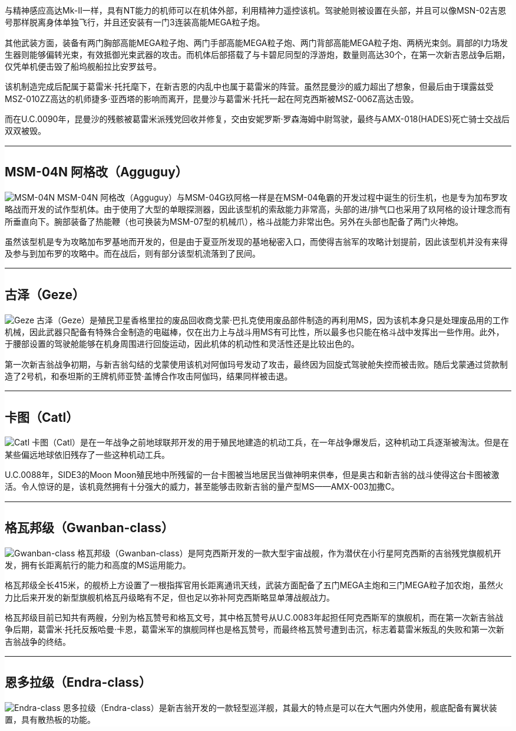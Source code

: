 与精神感应高达Mk-Ⅱ一样，具有NT能力的机师可以在机体外部，利用精神力遥控该机。驾驶舱则被设置在头部，并且可以像MSN-02吉恩号那样脱离身体单独飞行，并且还安装有一门3连装高能MEGA粒子炮。

其他武装方面，装备有两门胸部高能MEGA粒子炮、两门手部高能MEGA粒子炮、两门背部高能MEGA粒子炮、两柄光束剑。肩部的I力场发生器则能够偏转光束，有效抵御光束武器的攻击。而机体后部搭载了与卡碧尼同型的浮游炮，数量则高达30个，在第一次新吉恩战争后期，仅凭单机便击毁了船坞舰船拉比安罗兹号。

该机制造完成后配属于葛雷米·托托麾下，在新吉恩的内乱中也属于葛雷米的阵营。虽然昆曼沙的威力超出了想象，但最后由于璞露兹受MSZ-010ZZ高达的机师捷多·亚西塔的影响而离开，昆曼沙与葛雷米·托托一起在阿克西斯被MSZ-006Z高达击毁。

而在U.C.0090年，昆曼沙的残骸被葛雷米派残党回收并修复，交由安妮罗斯·罗森海姆中尉驾驶，最终与AMX-018(HADES)死亡骑士交战后双双被毁。


----------
## MSM-04N 阿格改（Agguguy）
![MSM-04N][37]
MSM-04N 阿格改（Agguguy）与MSM-04G玖阿格一样是在MSM-04龟霸的开发过程中诞生的衍生机，也是专为加布罗攻略战而开发的试作型机体。由于使用了大型的单眼探测器，因此该型机的索敌能力非常高，头部的进/排气口也采用了玖阿格的设计理念而有所垂直向下。腕部装备了热能鞭（也可换装为MSM-07型的机械爪），格斗战能力非常出色。另外在头部也配备了两门火神炮。

虽然该型机是专为攻略加布罗基地而开发的，但是由于夏亚所发现的基地秘密入口，而使得吉翁军的攻略计划提前，因此该型机并没有来得及参与到加布罗的攻略中。而在战后，则有部分该型机流落到了民间。


----------
## 古泽（Geze）
![Geze][38]
古泽（Geze）是殖民卫星香格里拉的废品回收商戈蒙·巴扎克使用废品部件制造的再利用MS，因为该机本身只是处理废品用的工作机械，因此武器只配备有特殊合金制造的电磁棒，仅在出力上与战斗用MS有可比性，所以最多也只能在格斗战中发挥出一些作用。此外，于腰部设置的驾驶舱能够在机身周围进行回旋运动，因此机体的机动性和灵活性还是比较出色的。

第一次新吉翁战争初期，与新吉翁勾结的戈蒙使用该机对阿伽玛号发动了攻击，最终因为回旋式驾驶舱失控而被击败。随后戈蒙通过贷款制造了2号机，和泰坦斯的王牌机师亚赞·盖博合作攻击阿伽玛，结果同样被击退。


----------
## 卡图（Catl）
![Catl][39]
卡图（Catl）是在一年战争之前地球联邦开发的用于殖民地建造的机动工兵，在一年战争爆发后，这种机动工兵逐渐被淘汰。但是在某些偏远地球依旧残存了一些这种机动工兵。

U.C.0088年，SIDE3的Moon Moon殖民地中所残留的一台卡图被当地居民当做神明来供奉，但是奥古和新吉翁的战斗使得这台卡图被激活。令人惊讶的是，该机竟然拥有十分强大的威力，甚至能够击败新吉翁的量产型MS——AMX-003加撒C。


----------
## 格瓦邦级（Gwanban-class）
![Gwanban-class][40]
格瓦邦级（Gwanban-class）是阿克西斯开发的一款大型宇宙战舰，作为潜伏在小行星阿克西斯的吉翁残党旗舰机开发，拥有长距离航行的能力和高度的MS运用能力。

格瓦邦级全长415米，的舰桥上方设置了一根指挥官用长距离通讯天线，武装方面配备了五门MEGA主炮和三门MEGA粒子加农炮，虽然火力比后来开发的新型旗舰机格瓦丹级略有不足，但也足以弥补阿克西斯略显单薄战舰战力。

格瓦邦级目前已知共有两艘，分别为格瓦赞号和格瓦文号，其中格瓦赞号从U.C.0083年起担任阿克西斯军的旗舰机，而在第一次新吉翁战争后期，葛雷米·托托反叛哈曼·卡恩，葛雷米军的旗舰同样也是格瓦赞号，而最终格瓦赞号遭到击沉，标志着葛雷米叛乱的失败和第一次新吉翁战争的终结。


----------
## 恩多拉级（Endra-class）
![Endra-class][41]
恩多拉级（Endra-class）是新吉翁开发的一款轻型巡洋舰，其最大的特点是可以在大气圈内外使用，舰底配备有翼状装置，具有散热板的功能。


  [1]: http://p9.qhimg.com/dr/250__/t012d550c0f83c4384a.jpg
  [2]: http://p0.qhimg.com/dr/250__/t01b52a083166e671a9.jpg
  [3]: http://p3.qhimg.com/dr/250__/t01ba24249b23e3d32a.jpg
  [4]: http://p7.qhimg.com/dr/250__/t015cba7686b57dd9cb.jpg
  [5]: http://p7.qhimg.com/dr/250__/t013af11c365002cc25.jpg
  [6]: http://p6.qhimg.com/dr/250__/t01db323ade7c35d2c5.jpg
  [7]: http://p6.qhimg.com/dr/250__/t01f68e94d7fbcbef37.jpg
  [8]: http://p8.qhimg.com/dr/250__/t0102b6dffa8aee95bb.jpg
  [9]: http://p2.qhimg.com/dr/250__/t0142646b9340e362ac.jpg
  [10]: http://p7.qhimg.com/dr/250__/t011a3caeed9ee48a32.jpg
  [11]: http://p8.qhimg.com/dr/250__/t01f7228a6d4a885e3e.jpg
  [12]: http://p8.qhimg.com/dr/250__/t019de5d15ffc3915be.jpg
  [13]: http://p5.qhimg.com/dr/250__/t011175f7ebcc6d6be9.jpg
  [14]: http://p7.qhimg.com/dr/250__/t01d0d9af54c7a2b8e6.jpg
  [15]: http://p3.qhimg.com/dr/250__/t01f3b39074a5653f22.jpg
  [16]: http://p1.qhimg.com/dr/250__/t01f10afe214b7d8a83.jpg
  [17]: http://p8.qhimg.com/dr/250__/t0105bea66f13537226.jpg
  [18]: http://p7.qhimg.com/dr/250__/t012d4b8c6fc02ef3b6.jpg
  [19]: http://p2.qhimg.com/dr/250__/t013f26472b10842ff9.jpg
  [20]: http://p6.qhimg.com/dr/250__/t0190cbaa6bf8545b75.jpg
  [21]: http://p5.qhimg.com/dr/250__/t0183cc94ac69f8ec5a.jpg
  [22]: http://p3.qhimg.com/dr/250__/t01e3636cd3a4ddb228.jpg
  [23]: http://p0.qhimg.com/dr/250__/t01f3afac2b0b2c2595.jpg
  [24]: http://p8.qhimg.com/dr/250__/t01063e83c59cfb0765.jpg
  [25]: http://p8.qhimg.com/dr/250__/t01c6650a4a0e353904.jpg
  [26]: http://p7.qhimg.com/dr/250__/t017dda5dd396d4afd6.jpg
  [27]: http://p2.qhimg.com/dr/250__/t0136e98de423866ece.jpg
  [28]: http://p9.qhimg.com/dr/250__/t011aeaae01807e2da4.jpg
  [29]: http://p0.qhimg.com/dr/250__/t01fa63865061d8ad49.jpg
  [30]: http://p6.qhimg.com/dr/250__/t01551d8b7620dd8454.jpg
  [31]: http://p7.qhimg.com/dr/250__/t013df73aa2c20c13ed.jpg
  [32]: http://p0.qhimg.com/dr/250__/t01d9cbdf0f4bf322ce.jpg
  [33]: http://p7.qhimg.com/dr/250__/t0168a428e0d46d6b1c.jpg
  [34]: http://p7.qhimg.com/dr/250__/t01248e8596859ff2ae.jpg
  [35]: http://p0.qhimg.com/dr/250__/t0160a515bb5510a354.jpg
  [36]: http://p9.qhimg.com/dr/250__/t012525f3d53df7a6aa.jpg
  [37]: http://p9.qhimg.com/dr/250__/t013dcda534f1e52b02.jpg
  [38]: http://p5.qhimg.com/dr/250__/t01b232ec8e1be1d5e2.jpg
  [39]: http://p9.qhimg.com/dr/250__/t01d5e6a3ee61f807d4.jpg
  [40]: http://p1.qhimg.com/dr/250__/t018f6a156e8b8d3c1f.jpg
  [41]: http://p8.qhimg.com/dr/250__/t01484409e4bc950eb6.jpg